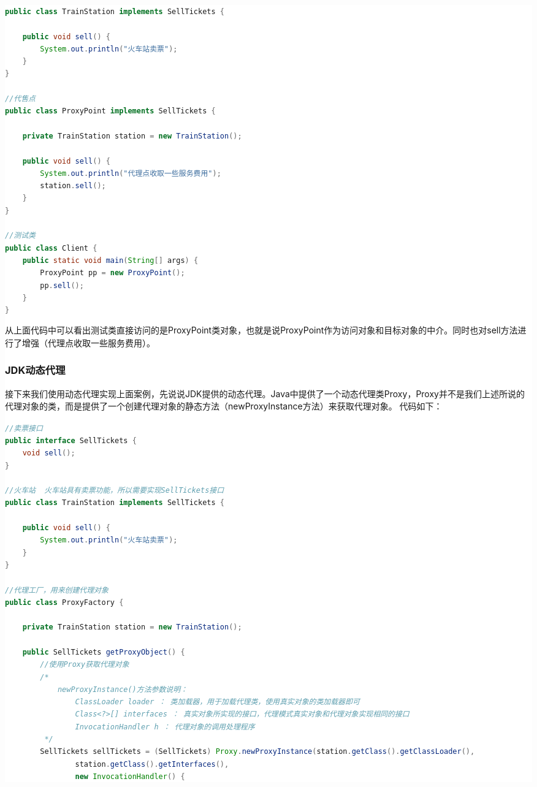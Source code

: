 ```java
public class TrainStation implements SellTickets {

    public void sell() {
        System.out.println("火车站卖票");
    }
}

//代售点
public class ProxyPoint implements SellTickets {

    private TrainStation station = new TrainStation();

    public void sell() {
        System.out.println("代理点收取一些服务费用");
        station.sell();
    }
}

//测试类
public class Client {
    public static void main(String[] args) {
        ProxyPoint pp = new ProxyPoint();
        pp.sell();
    }
}
```
从上面代码中可以看出测试类直接访问的是ProxyPoint类对象，也就是说ProxyPoint作为访问对象和目标对象的中介。同时也对sell方法进行了增强（代理点收取一些服务费用）。
### JDK动态代理
接下来我们使用动态代理实现上面案例，先说说JDK提供的动态代理。Java中提供了一个动态代理类Proxy，Proxy并不是我们上述所说的代理对象的类，而是提供了一个创建代理对象的静态方法（newProxyInstance方法）来获取代理对象。
代码如下：
```java
//卖票接口
public interface SellTickets {
    void sell();
}

//火车站  火车站具有卖票功能，所以需要实现SellTickets接口
public class TrainStation implements SellTickets {

    public void sell() {
        System.out.println("火车站卖票");
    }
}

//代理工厂，用来创建代理对象
public class ProxyFactory {

    private TrainStation station = new TrainStation();

    public SellTickets getProxyObject() {
        //使用Proxy获取代理对象
        /*
            newProxyInstance()方法参数说明：
                ClassLoader loader ： 类加载器，用于加载代理类，使用真实对象的类加载器即可
                Class<?>[] interfaces ： 真实对象所实现的接口，代理模式真实对象和代理对象实现相同的接口
                InvocationHandler h ： 代理对象的调用处理程序
         */
        SellTickets sellTickets = (SellTickets) Proxy.newProxyInstance(station.getClass().getClassLoader(),
                station.getClass().getInterfaces(),
                new InvocationHandler() {
```